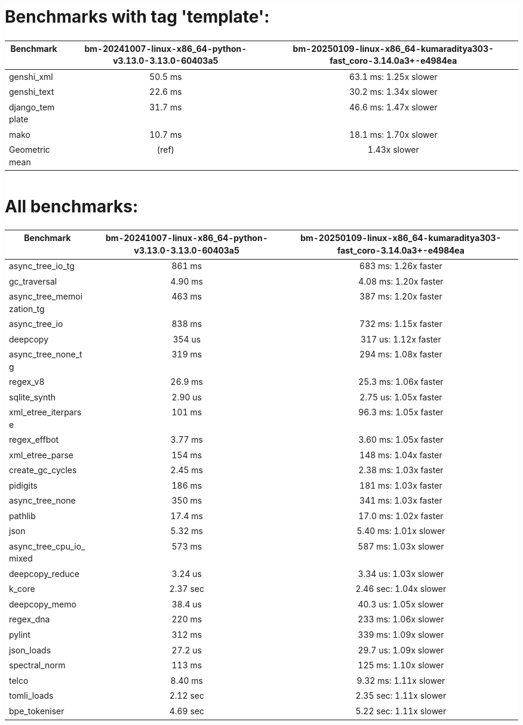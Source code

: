 Benchmarks with tag 'template':
===============================

| Benchmark       | bm-20241007-linux-x86_64-python-v3.13.0-3.13.0-60403a5 | bm-20250109-linux-x86_64-kumaraditya303-fast_coro-3.14.0a3+-e4984ea |
|-----------------|:------------------------------------------------------:|:-------------------------------------------------------------------:|
| genshi_xml      | 50.5 ms                                                | 63.1 ms: 1.25x slower                                               |
| genshi_text     | 22.6 ms                                                | 30.2 ms: 1.34x slower                                               |
| django_template | 31.7 ms                                                | 46.6 ms: 1.47x slower                                               |
| mako            | 10.7 ms                                                | 18.1 ms: 1.70x slower                                               |
| Geometric mean  | (ref)                                                  | 1.43x slower                                                        |

All benchmarks:
===============

| Benchmark                 | bm-20241007-linux-x86_64-python-v3.13.0-3.13.0-60403a5 | bm-20250109-linux-x86_64-kumaraditya303-fast_coro-3.14.0a3+-e4984ea |
|---------------------------|:------------------------------------------------------:|:-------------------------------------------------------------------:|
| async_tree_io_tg          | 861 ms                                                 | 683 ms: 1.26x faster                                                |
| gc_traversal              | 4.90 ms                                                | 4.08 ms: 1.20x faster                                               |
| async_tree_memoization_tg | 463 ms                                                 | 387 ms: 1.20x faster                                                |
| async_tree_io             | 838 ms                                                 | 732 ms: 1.15x faster                                                |
| deepcopy                  | 354 us                                                 | 317 us: 1.12x faster                                                |
| async_tree_none_tg        | 319 ms                                                 | 294 ms: 1.08x faster                                                |
| regex_v8                  | 26.9 ms                                                | 25.3 ms: 1.06x faster                                               |
| sqlite_synth              | 2.90 us                                                | 2.75 us: 1.05x faster                                               |
| xml_etree_iterparse       | 101 ms                                                 | 96.3 ms: 1.05x faster                                               |
| regex_effbot              | 3.77 ms                                                | 3.60 ms: 1.05x faster                                               |
| xml_etree_parse           | 154 ms                                                 | 148 ms: 1.04x faster                                                |
| create_gc_cycles          | 2.45 ms                                                | 2.38 ms: 1.03x faster                                               |
| pidigits                  | 186 ms                                                 | 181 ms: 1.03x faster                                                |
| async_tree_none           | 350 ms                                                 | 341 ms: 1.03x faster                                                |
| pathlib                   | 17.4 ms                                                | 17.0 ms: 1.02x faster                                               |
| json                      | 5.32 ms                                                | 5.40 ms: 1.01x slower                                               |
| async_tree_cpu_io_mixed   | 573 ms                                                 | 587 ms: 1.03x slower                                                |
| deepcopy_reduce           | 3.24 us                                                | 3.34 us: 1.03x slower                                               |
| k_core                    | 2.37 sec                                               | 2.46 sec: 1.04x slower                                              |
| deepcopy_memo             | 38.4 us                                                | 40.3 us: 1.05x slower                                               |
| regex_dna                 | 220 ms                                                 | 233 ms: 1.06x slower                                                |
| pylint                    | 312 ms                                                 | 339 ms: 1.09x slower                                                |
| json_loads                | 27.2 us                                                | 29.7 us: 1.09x slower                                               |
| spectral_norm             | 113 ms                                                 | 125 ms: 1.10x slower                                                |
| telco                     | 8.40 ms                                                | 9.32 ms: 1.11x slower                                               |
| tomli_loads               | 2.12 sec                                               | 2.35 sec: 1.11x slower                                              |
| bpe_tokeniser             | 4.69 sec                                               | 5.22 sec: 1.11x slower                                              |